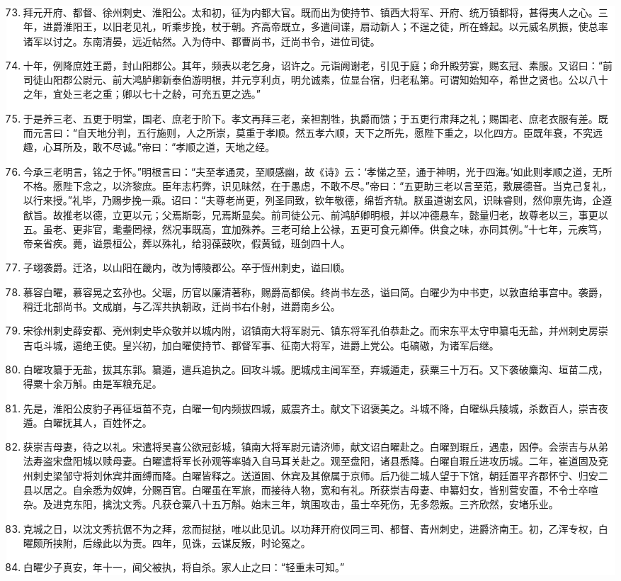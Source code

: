 73. <span id="古弼_张黎_刘洁_丘堆_娥清_伊_乙瑰_周几_豆代田_车伊洛_王洛兒车路头_卢鲁元_陈建来大干_宿石_万安国_周观_尉拨_陆真_吕洛拔_薛彪子子琡_尉元_慕容白曜_和其奴_苟颓_宇文福-73"></span>
拜元开府、都督、徐州刺史、淮阳公。太和初，征为内都大官。既而出为使持节、镇西大将军、开府、统万镇都将，甚得夷人之心。三年，进爵淮阳王，以旧老见礼，听乘步挽，杖于朝。齐高帝既立，多遣间谍，扇动新人；不逞之徒，所在蜂起。以元威名夙振，使总率诸军以讨之。东南清晏，远近帖然。入为侍中、都曹尚书，迁尚书令，进位司徒。

74. <span id="古弼_张黎_刘洁_丘堆_娥清_伊_乙瑰_周几_豆代田_车伊洛_王洛兒车路头_卢鲁元_陈建来大干_宿石_万安国_周观_尉拨_陆真_吕洛拔_薛彪子子琡_尉元_慕容白曜_和其奴_苟颓_宇文福-74"></span>
十年，例降庶姓王爵，封山阳郡公。其年，频表以老乞身，诏许之。元诣阙谢老，引见于庭；命升殿劳宴，赐玄冠、素服。又诏曰：“前司徒山阳郡公尉元、前大鸿胪卿新泰伯游明根，并元亨利贞，明允诚素，位显台宿，归老私第。可谓知始知卒，希世之贤也。公以八十之年，宜处三老之重；卿以七十之龄，可充五更之选。”

75. <span id="古弼_张黎_刘洁_丘堆_娥清_伊_乙瑰_周几_豆代田_车伊洛_王洛兒车路头_卢鲁元_陈建来大干_宿石_万安国_周观_尉拨_陆真_吕洛拔_薛彪子子琡_尉元_慕容白曜_和其奴_苟颓_宇文福-75"></span>
于是养三老、五更于明堂，国老、庶老于阶下。孝文再拜三老，亲袒割牲，执爵而馈；于五更行肃拜之礼；赐国老、庶老衣服有差。既而元言曰：“自天地分判，五行施则，人之所崇，莫重于孝顺。然五孝六顺，天下之所先，愿陛下重之，以化四方。臣既年衰，不究远趣，心耳所及，敢不尽诚。”帝曰：“孝顺之道，天地之经。

76. <span id="古弼_张黎_刘洁_丘堆_娥清_伊_乙瑰_周几_豆代田_车伊洛_王洛兒车路头_卢鲁元_陈建来大干_宿石_万安国_周观_尉拨_陆真_吕洛拔_薛彪子子琡_尉元_慕容白曜_和其奴_苟颓_宇文福-76"></span>
今承三老明言，铭之于怀。”明根言曰：“夫至孝通灵，至顺感幽，故《诗》云：‘孝悌之至，通于神明，光于四海。’如此则孝顺之道，无所不格。愿陛下念之，以济黎庶。臣年志朽弊，识见昧然，在于愚虑，不敢不尽。”帝曰：“五更助三老以言至范，敷展德音。当克己复礼，以行来授。”礼毕，乃赐步挽一乘。诏曰：“夫尊老尚更，列圣同致，钦年敬德，绵哲齐轨。朕虽道谢玄风，识昧睿则，然仰禀先诲，企遵猷旨。故推老以德，立更以元；父焉斯彰，兄焉斯显矣。前司徒公元、前鸿胪卿明根，并以冲德悬车，懿量归老，故尊老以三，事更以五。虽老、更非官，耄耋罔禄，然况事既高，宜加殊养。三老可给上公禄，五更可食元卿俸。供食之味，亦同其例。”十七年，元疾笃，帝亲省疾。薨，谥景桓公，葬以殊礼，给羽葆鼓吹，假黄钺，班剑四十人。

77. <span id="古弼_张黎_刘洁_丘堆_娥清_伊_乙瑰_周几_豆代田_车伊洛_王洛兒车路头_卢鲁元_陈建来大干_宿石_万安国_周观_尉拨_陆真_吕洛拔_薛彪子子琡_尉元_慕容白曜_和其奴_苟颓_宇文福-77"></span>
子翊袭爵。迁洛，以山阳在畿内，改为博陵郡公。卒于恆州刺史，谥曰顺。

78. <span id="古弼_张黎_刘洁_丘堆_娥清_伊_乙瑰_周几_豆代田_车伊洛_王洛兒车路头_卢鲁元_陈建来大干_宿石_万安国_周观_尉拨_陆真_吕洛拔_薛彪子子琡_尉元_慕容白曜_和其奴_苟颓_宇文福-78"></span>
慕容白曜，慕容晃之玄孙也。父琚，历官以廉清著称，赐爵高都侯。终尚书左丞，谥曰简。白曜少为中书吏，以敦直给事宫中。袭爵，稍迁北部尚书。文成崩，与乙浑共执朝政，迁尚书右仆射，进爵南乡公。

79. <span id="古弼_张黎_刘洁_丘堆_娥清_伊_乙瑰_周几_豆代田_车伊洛_王洛兒车路头_卢鲁元_陈建来大干_宿石_万安国_周观_尉拨_陆真_吕洛拔_薛彪子子琡_尉元_慕容白曜_和其奴_苟颓_宇文福-79"></span>
宋徐州刺史薛安都、兗州刺史毕众敬并以城内附，诏镇南大将军尉元、镇东将军孔伯恭赴之。而宋东平太守申纂屯无盐，并州刺史房崇吉屯斗城，遏绝王使。皇兴初，加白曜使持节、都督军事、征南大将军，进爵上党公。屯碻磝，为诸军后继。

80. <span id="古弼_张黎_刘洁_丘堆_娥清_伊_乙瑰_周几_豆代田_车伊洛_王洛兒车路头_卢鲁元_陈建来大干_宿石_万安国_周观_尉拨_陆真_吕洛拔_薛彪子子琡_尉元_慕容白曜_和其奴_苟颓_宇文福-80"></span>
白曜攻纂于无盐，拔其东郭。纂遁，遣兵追执之。回攻斗城。肥城戍主闻军至，弃城遁走，获粟三十万石。又下袭破麋沟、垣苗二戍，得粟十余万斛。由是军粮充足。

81. <span id="古弼_张黎_刘洁_丘堆_娥清_伊_乙瑰_周几_豆代田_车伊洛_王洛兒车路头_卢鲁元_陈建来大干_宿石_万安国_周观_尉拨_陆真_吕洛拔_薛彪子子琡_尉元_慕容白曜_和其奴_苟颓_宇文福-81"></span>
先是，淮阳公皮豹子再征垣苗不克，白曜一旬内频拔四城，威震齐土。献文下诏褒美之。斗城不降，白曜纵兵陵城，杀数百人，崇吉夜遁。白曜抚其人，百姓怀之。

82. <span id="古弼_张黎_刘洁_丘堆_娥清_伊_乙瑰_周几_豆代田_车伊洛_王洛兒车路头_卢鲁元_陈建来大干_宿石_万安国_周观_尉拨_陆真_吕洛拔_薛彪子子琡_尉元_慕容白曜_和其奴_苟颓_宇文福-82"></span>
获崇吉母妻，待之以礼。宋遣将吴喜公欲冠彭城，镇南大将军尉元请济师，献文诏白曜赴之。白曜到瑕丘，遇患，因停。会崇吉与从弟法寿盗宋盘阳城以赎母妻。白曜遣将军长孙观等率骑入自马耳关赴之。观至盘阳，诸县悉降。白曜自瑕丘进攻历城。二年，崔道固及兗州刺史梁邹守将刘休宾并面缚而降。白曜皆释之。送道固、休宾及其僚属于京师。后乃徙二城人望于下馆，朝廷置平齐郡怀宁、归安二县以居之。自余悉为奴婢，分赐百官。白曜虽在军旅，而接待人物，宽和有礼。所获崇吉母妻、申纂妇女，皆别营安置，不令士卒喧杂。及进克东阳，擒沈文秀。凡获仓粟八十五万斛。始末三年，筑围攻击，虽士卒死伤，无多怨叛。三齐欣然，安堵乐业。

83. <span id="古弼_张黎_刘洁_丘堆_娥清_伊_乙瑰_周几_豆代田_车伊洛_王洛兒车路头_卢鲁元_陈建来大干_宿石_万安国_周观_尉拨_陆真_吕洛拔_薛彪子子琡_尉元_慕容白曜_和其奴_苟颓_宇文福-83"></span>
克城之日，以沈文秀抗倨不为之拜，忿而挝挞，唯以此见讥。以功拜开府仪同三司、都督、青州刺史，进爵济南王。初，乙浑专权，白曜颇所挟附，后缘此以为责。四年，见诛，云谋反叛，时论冤之。

84. <span id="古弼_张黎_刘洁_丘堆_娥清_伊_乙瑰_周几_豆代田_车伊洛_王洛兒车路头_卢鲁元_陈建来大干_宿石_万安国_周观_尉拨_陆真_吕洛拔_薛彪子子琡_尉元_慕容白曜_和其奴_苟颓_宇文福-84"></span>
白曜少子真安，年十一，闻父被执，将自杀。家人止之曰：“轻重未可知。”
